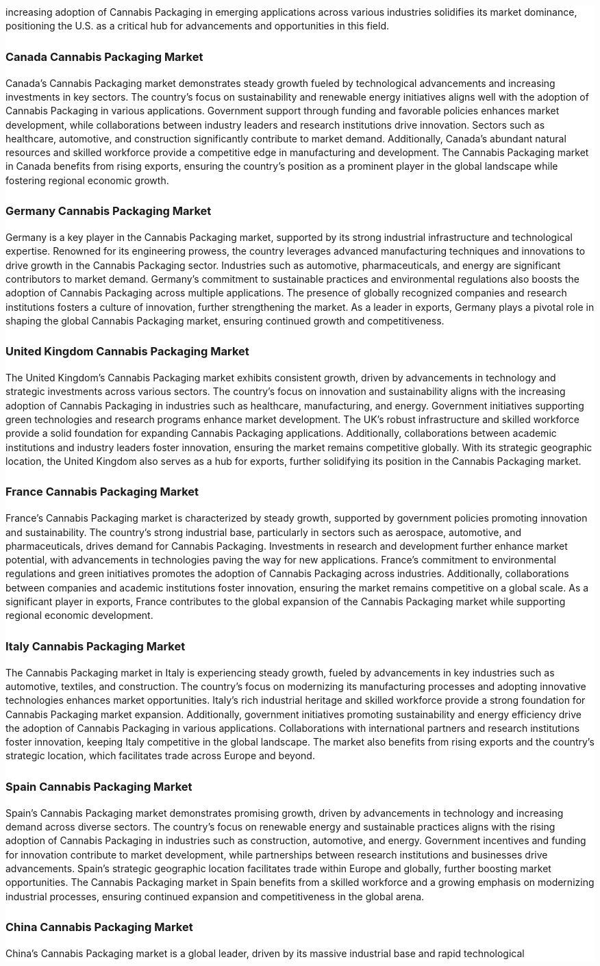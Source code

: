 increasing adoption of Cannabis Packaging in emerging applications across various industries solidifies its market dominance, positioning the U.S. as a critical hub for advancements and opportunities in this field.</p><h3>Canada Cannabis Packaging Market</h3><p>Canada&rsquo;s Cannabis Packaging market demonstrates steady growth fueled by technological advancements and increasing investments in key sectors. The country&rsquo;s focus on sustainability and renewable energy initiatives aligns well with the adoption of Cannabis Packaging in various applications. Government support through funding and favorable policies enhances market development, while collaborations between industry leaders and research institutions drive innovation. Sectors such as healthcare, automotive, and construction significantly contribute to market demand. Additionally, Canada&rsquo;s abundant natural resources and skilled workforce provide a competitive edge in manufacturing and development. The Cannabis Packaging market in Canada benefits from rising exports, ensuring the country&rsquo;s position as a prominent player in the global landscape while fostering regional economic growth.</p><h3>Germany Cannabis Packaging Market</h3><p>Germany is a key player in the Cannabis Packaging market, supported by its strong industrial infrastructure and technological expertise. Renowned for its engineering prowess, the country leverages advanced manufacturing techniques and innovations to drive growth in the Cannabis Packaging sector. Industries such as automotive, pharmaceuticals, and energy are significant contributors to market demand. Germany&rsquo;s commitment to sustainable practices and environmental regulations also boosts the adoption of Cannabis Packaging across multiple applications. The presence of globally recognized companies and research institutions fosters a culture of innovation, further strengthening the market. As a leader in exports, Germany plays a pivotal role in shaping the global Cannabis Packaging market, ensuring continued growth and competitiveness.</p><h3>United Kingdom Cannabis Packaging Market</h3><p>The United Kingdom&rsquo;s Cannabis Packaging market exhibits consistent growth, driven by advancements in technology and strategic investments across various sectors. The country&rsquo;s focus on innovation and sustainability aligns with the increasing adoption of Cannabis Packaging in industries such as healthcare, manufacturing, and energy. Government initiatives supporting green technologies and research programs enhance market development. The UK&rsquo;s robust infrastructure and skilled workforce provide a solid foundation for expanding Cannabis Packaging applications. Additionally, collaborations between academic institutions and industry leaders foster innovation, ensuring the market remains competitive globally. With its strategic geographic location, the United Kingdom also serves as a hub for exports, further solidifying its position in the Cannabis Packaging market.</p><h3>France Cannabis Packaging Market</h3><p>France&rsquo;s Cannabis Packaging market is characterized by steady growth, supported by government policies promoting innovation and sustainability. The country&rsquo;s strong industrial base, particularly in sectors such as aerospace, automotive, and pharmaceuticals, drives demand for Cannabis Packaging. Investments in research and development further enhance market potential, with advancements in technologies paving the way for new applications. France&rsquo;s commitment to environmental regulations and green initiatives promotes the adoption of Cannabis Packaging across industries. Additionally, collaborations between companies and academic institutions foster innovation, ensuring the market remains competitive on a global scale. As a significant player in exports, France contributes to the global expansion of the Cannabis Packaging market while supporting regional economic development.</p><h3>Italy Cannabis Packaging Market</h3><p>The Cannabis Packaging market in Italy is experiencing steady growth, fueled by advancements in key industries such as automotive, textiles, and construction. The country&rsquo;s focus on modernizing its manufacturing processes and adopting innovative technologies enhances market opportunities. Italy&rsquo;s rich industrial heritage and skilled workforce provide a strong foundation for Cannabis Packaging market expansion. Additionally, government initiatives promoting sustainability and energy efficiency drive the adoption of Cannabis Packaging in various applications. Collaborations with international partners and research institutions foster innovation, keeping Italy competitive in the global landscape. The market also benefits from rising exports and the country&rsquo;s strategic location, which facilitates trade across Europe and beyond.</p><h3>Spain Cannabis Packaging Market</h3><p>Spain&rsquo;s Cannabis Packaging market demonstrates promising growth, driven by advancements in technology and increasing demand across diverse sectors. The country&rsquo;s focus on renewable energy and sustainable practices aligns with the rising adoption of Cannabis Packaging in industries such as construction, automotive, and energy. Government incentives and funding for innovation contribute to market development, while partnerships between research institutions and businesses drive advancements. Spain&rsquo;s strategic geographic location facilitates trade within Europe and globally, further boosting market opportunities. The Cannabis Packaging market in Spain benefits from a skilled workforce and a growing emphasis on modernizing industrial processes, ensuring continued expansion and competitiveness in the global arena.</p><h3>China Cannabis Packaging Market</h3><p>China&rsquo;s Cannabis Packaging market is a global leader, driven by its massive industrial base and rapid technological
